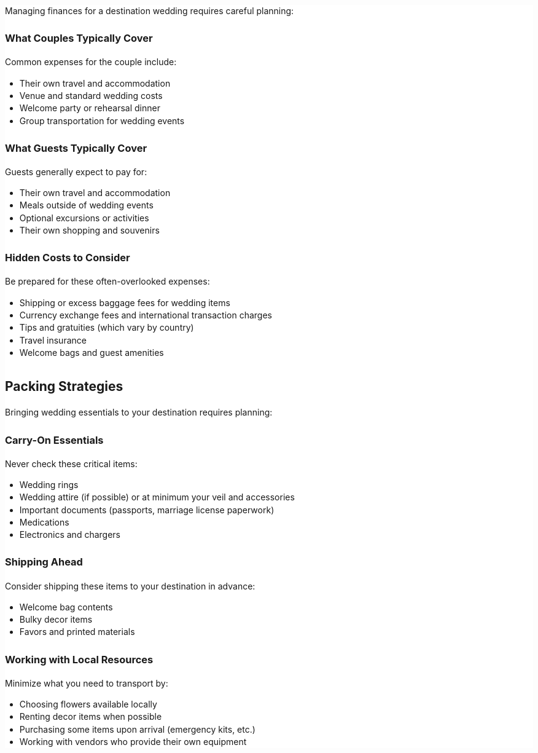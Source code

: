 Managing finances for a destination wedding requires careful planning:

### What Couples Typically Cover

Common expenses for the couple include:
- Their own travel and accommodation
- Venue and standard wedding costs
- Welcome party or rehearsal dinner
- Group transportation for wedding events

### What Guests Typically Cover

Guests generally expect to pay for:
- Their own travel and accommodation
- Meals outside of wedding events
- Optional excursions or activities
- Their own shopping and souvenirs

### Hidden Costs to Consider

Be prepared for these often-overlooked expenses:
- Shipping or excess baggage fees for wedding items
- Currency exchange fees and international transaction charges
- Tips and gratuities (which vary by country)
- Travel insurance
- Welcome bags and guest amenities

## Packing Strategies

Bringing wedding essentials to your destination requires planning:

### Carry-On Essentials

Never check these critical items:
- Wedding rings
- Wedding attire (if possible) or at minimum your veil and accessories
- Important documents (passports, marriage license paperwork)
- Medications
- Electronics and chargers

### Shipping Ahead

Consider shipping these items to your destination in advance:
- Welcome bag contents
- Bulky decor items
- Favors and printed materials

### Working with Local Resources

Minimize what you need to transport by:
- Choosing flowers available locally
- Renting decor items when possible
- Purchasing some items upon arrival (emergency kits, etc.)
- Working with vendors who provide their own equipment
